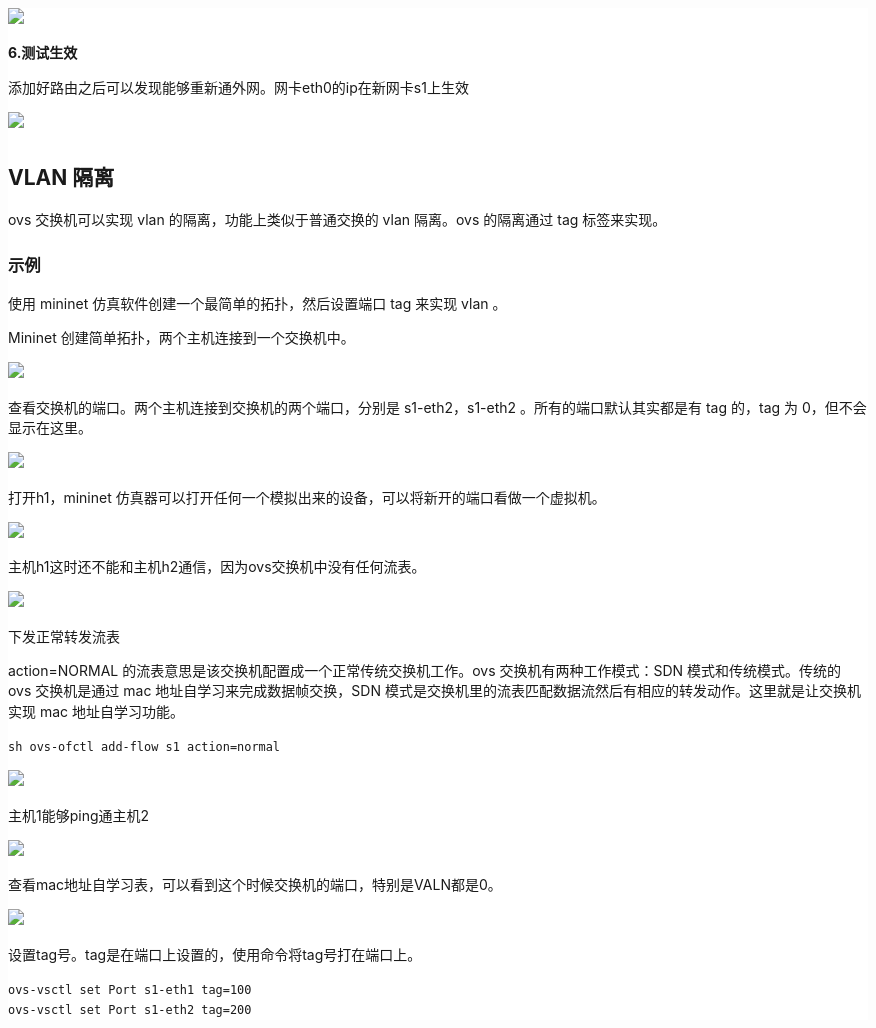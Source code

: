 ![](../../Image/1060878-20191130180918916-348995999.png) 

**6.测试生效**

添加好路由之后可以发现能够重新通外网。网卡eth0的ip在新网卡s1上生效

 ![](../../Image/1060878-20191130180938999-1324346434.png)

 

## VLAN 隔离

ovs 交换机可以实现 vlan 的隔离，功能上类似于普通交换的 vlan 隔离。ovs 的隔离通过 tag 标签来实现。

### 示例

使用 mininet 仿真软件创建一个最简单的拓扑，然后设置端口 tag 来实现 vlan 。

Mininet 创建简单拓扑，两个主机连接到一个交换机中。

 ![](../../Image/1060878-20200421220111446-2093320585.png)

 查看交换机的端口。两个主机连接到交换机的两个端口，分别是 s1-eth2，s1-eth2 。所有的端口默认其实都是有 tag 的，tag 为 0，但不会显示在这里。

 ![](../../Image/1060878-20200421215510431-685249273.png)

打开h1，mininet 仿真器可以打开任何一个模拟出来的设备，可以将新开的端口看做一个虚拟机。

 ![](../../Image/1060878-20200421215650715-1761448285.png)

主机h1这时还不能和主机h2通信，因为ovs交换机中没有任何流表。

 ![](../../Image/1060878-20200421220204101-807741464.png)

下发正常转发流表

action=NORMAL 的流表意思是该交换机配置成一个正常传统交换机工作。ovs 交换机有两种工作模式：SDN 模式和传统模式。传统的 ovs 交换机是通过 mac 地址自学习来完成数据帧交换，SDN 模式是交换机里的流表匹配数据流然后有相应的转发动作。这里就是让交换机实现 mac 地址自学习功能。

```
sh ovs-ofctl add-flow s1 action=normal
```

 ![](../../Image/1060878-20200421220237060-332697462.png)

 主机1能够ping通主机2

 ![](../../Image/1060878-20200421220304002-2073061223.png)

查看mac地址自学习表，可以看到这个时候交换机的端口，特别是VALN都是0。

 ![](../../Image/1060878-20200421221101010-2120478772.png)

设置tag号。tag是在端口上设置的，使用命令将tag号打在端口上。

```bash
ovs-vsctl set Port s1-eth1 tag=100
ovs-vsctl set Port s1-eth2 tag=200
```
